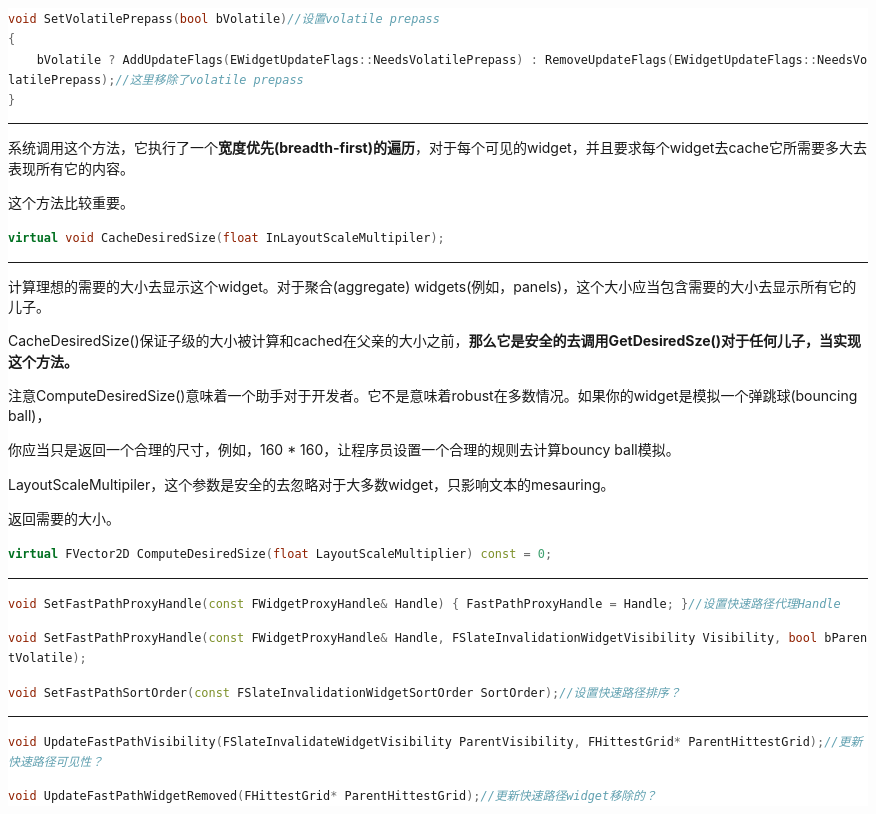 
```c++
void SetVolatilePrepass(bool bVolatile)//设置volatile prepass
{
	bVolatile ? AddUpdateFlags(EWidgetUpdateFlags::NeedsVolatilePrepass) : RemoveUpdateFlags(EWidgetUpdateFlags::NeedsVolatilePrepass);//这里移除了volatile prepass
}
```

---

系统调用这个方法，它执行了一个**宽度优先(breadth-first)的遍历**，对于每个可见的widget，并且要求每个widget去cache它所需要多大去表现所有它的内容。

这个方法比较重要。

```c++
virtual void CacheDesiredSize(float InLayoutScaleMultipiler);
```

---

计算理想的需要的大小去显示这个widget。对于聚合(aggregate) widgets(例如，panels)，这个大小应当包含需要的大小去显示所有它的儿子。

CacheDesiredSize()保证子级的大小被计算和cached在父亲的大小之前，**那么它是安全的去调用GetDesiredSze()对于任何儿子，当实现这个方法。**

注意ComputeDesiredSize()意味着一个助手对于开发者。它不是意味着robust在多数情况。如果你的widget是模拟一个弹跳球(bouncing ball)，

你应当只是返回一个合理的尺寸，例如，160 * 160，让程序员设置一个合理的规则去计算bouncy ball模拟。

LayoutScaleMultipiler，这个参数是安全的去忽略对于大多数widget，只影响文本的mesauring。

返回需要的大小。

```c++
virtual FVector2D ComputeDesiredSize(float LayoutScaleMultiplier) const = 0;
```

---

```c++
void SetFastPathProxyHandle(const FWidgetProxyHandle& Handle) { FastPathProxyHandle = Handle; }//设置快速路径代理Handle
```

```c++
void SetFastPathProxyHandle(const FWidgetProxyHandle& Handle, FSlateInvalidationWidgetVisibility Visibility, bool bParentVolatile);
```

```c++
void SetFastPathSortOrder(const FSlateInvalidationWidgetSortOrder SortOrder);//设置快速路径排序？
```

---

```c++
void UpdateFastPathVisibility(FSlateInvalidateWidgetVisibility ParentVisibility, FHittestGrid* ParentHittestGrid);//更新快速路径可见性？
```

```c++
void UpdateFastPathWidgetRemoved(FHittestGrid* ParentHittestGrid);//更新快速路径widget移除的？
```
